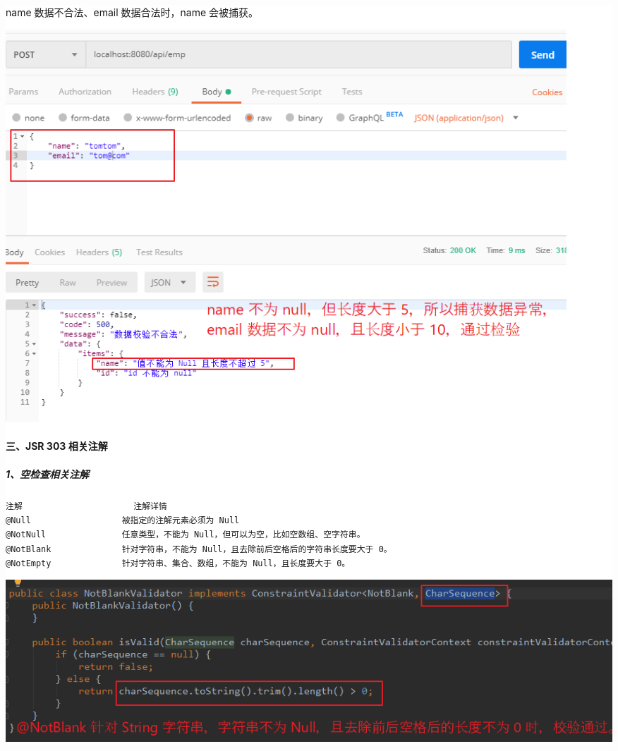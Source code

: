  

 

name 数据不合法、email 数据合法时，name 会被捕获。

![img](./assets/SpringBoot-狂神/1688578-20200428221208335-1658883014.png)

 

 

#### 三、JSR 303 相关注解

##### 1、空检查相关注解

```
注解                      注解详情
@Null                  被指定的注解元素必须为 Null
@NotNull               任意类型，不能为 Null，但可以为空，比如空数组、空字符串。
@NotBlank              针对字符串，不能为 Null，且去除前后空格后的字符串长度要大于 0。
@NotEmpty              针对字符串、集合、数组，不能为 Null，且长度要大于 0。
```

![img](./assets/SpringBoot-狂神/1688578-20200428221244513-1199262758.png)
